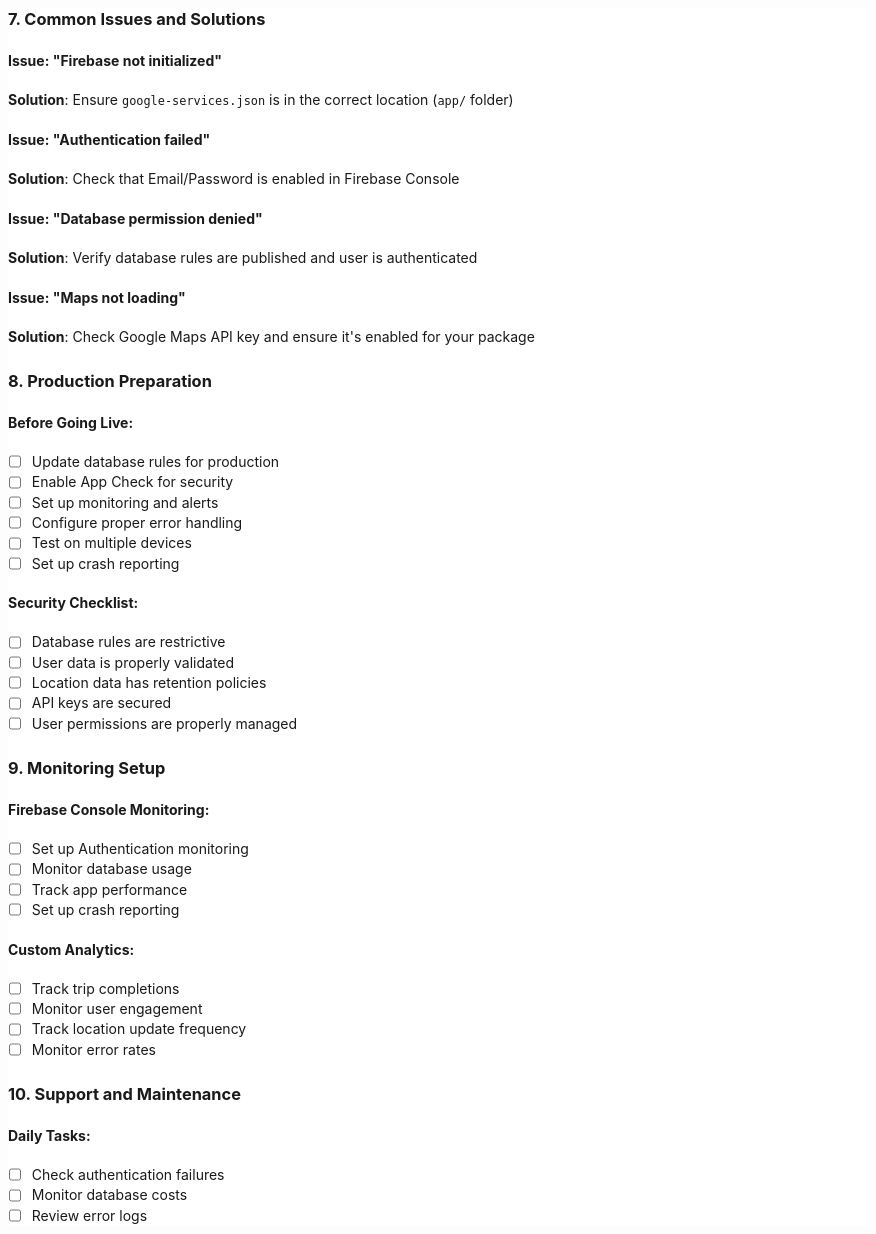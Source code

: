 ### 7. Common Issues and Solutions

#### Issue: "Firebase not initialized"
**Solution**: Ensure `google-services.json` is in the correct location (`app/` folder)

#### Issue: "Authentication failed"
**Solution**: Check that Email/Password is enabled in Firebase Console

#### Issue: "Database permission denied"
**Solution**: Verify database rules are published and user is authenticated

#### Issue: "Maps not loading"
**Solution**: Check Google Maps API key and ensure it's enabled for your package

### 8. Production Preparation

#### Before Going Live:
- [ ] Update database rules for production
- [ ] Enable App Check for security
- [ ] Set up monitoring and alerts
- [ ] Configure proper error handling
- [ ] Test on multiple devices
- [ ] Set up crash reporting

#### Security Checklist:
- [ ] Database rules are restrictive
- [ ] User data is properly validated
- [ ] Location data has retention policies
- [ ] API keys are secured
- [ ] User permissions are properly managed

### 9. Monitoring Setup

#### Firebase Console Monitoring:
- [ ] Set up Authentication monitoring
- [ ] Monitor database usage
- [ ] Track app performance
- [ ] Set up crash reporting

#### Custom Analytics:
- [ ] Track trip completions
- [ ] Monitor user engagement
- [ ] Track location update frequency
- [ ] Monitor error rates

### 10. Support and Maintenance

#### Daily Tasks:
- [ ] Check authentication failures
- [ ] Monitor database costs
- [ ] Review error logs
